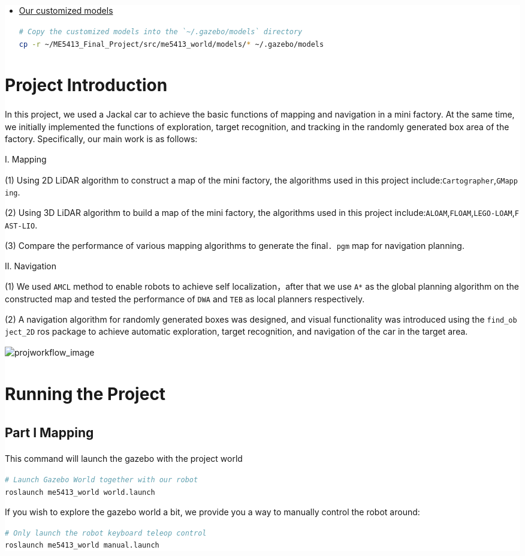 * [Our customized models](https://github.com/NUS-Advanced-Robotics-Centre/ME5413_Final_Project/tree/main/src/me5413_world/models)

  ```bash
  # Copy the customized models into the `~/.gazebo/models` directory
  cp -r ~/ME5413_Final_Project/src/me5413_world/models/* ~/.gazebo/models
  ```

# Project Introduction

In this project, we used a Jackal car to achieve the basic functions of mapping and navigation in a mini factory. At the same time, we initially implemented the functions of exploration, target recognition, and tracking in the randomly generated box area of the factory. Specifically, our main work is as follows:

I. Mapping

(1) Using 2D LiDAR algorithm to construct a map of the mini factory, the algorithms used in this project include:`Cartographer`,`GMapping`.

(2) Using 3D LiDAR algorithm to build a map of the mini factory, the algorithms used in this project include:`ALOAM`,`FLOAM`,`LEGO-LOAM`,`FAST-LIO`.

(3) Compare the performance of various mapping algorithms to generate the final`. pgm` map for navigation planning.

II. Navigation

(1) We used `AMCL` method to enable robots to achieve self localization，after that we use `A*` as the global planning algorithm on the constructed map and tested the performance of `DWA` and `TEB` as local planners respectively.

(2) A navigation algorithm for randomly generated boxes was designed, and visual functionality was introduced using the `find_object_2D` ros package to achieve automatic exploration, target recognition, and navigation of the car in the target area.

![projworkflow_image](src/me5413_world/media/workflow.png)

# Running the Project

## Part I Mapping

This command will launch the gazebo with the project world

```bash
# Launch Gazebo World together with our robot
roslaunch me5413_world world.launch
```
If you wish to explore the gazebo world a bit, we provide you a way to manually control the robot around:

```bash
# Only launch the robot keyboard teleop control
roslaunch me5413_world manual.launch
```
